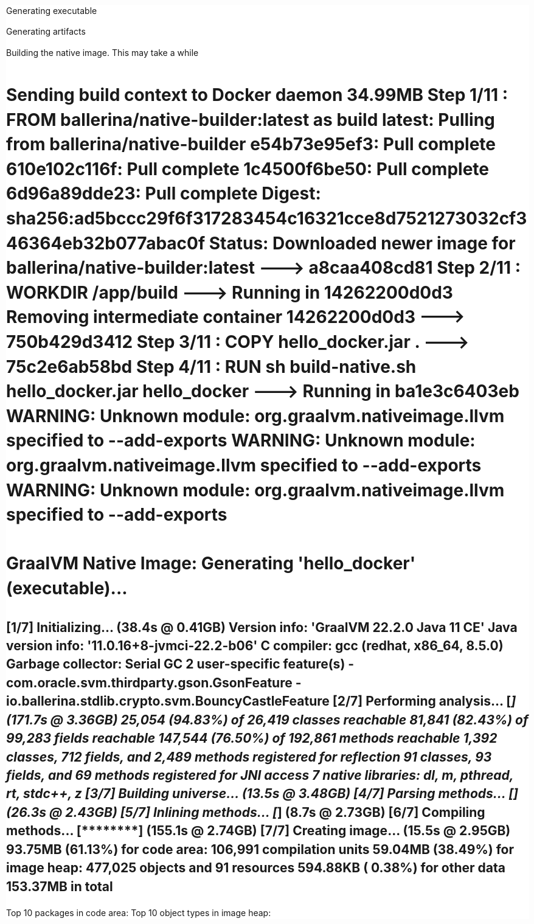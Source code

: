    Generating executable

   Generating artifacts

   Building the native image. This may take a while

   Sending build context to Docker daemon  34.99MB
   Step 1/11 : FROM ballerina/native-builder:latest as build
   latest: Pulling from ballerina/native-builder
   e54b73e95ef3: Pull complete 
   610e102c116f: Pull complete 
   1c4500f6be50: Pull complete 
   6d96a89dde23: Pull complete 
   Digest: sha256:ad5bccc29f6f317283454c16321cce8d7521273032cf346364eb32b077abac0f
   Status: Downloaded newer image for ballerina/native-builder:latest
    ---> a8caa408cd81
   Step 2/11 : WORKDIR /app/build
    ---> Running in 14262200d0d3
   Removing intermediate container 14262200d0d3
    ---> 750b429d3412
   Step 3/11 : COPY hello_docker.jar .
    ---> 75c2e6ab58bd
   Step 4/11 : RUN sh build-native.sh hello_docker.jar hello_docker
    ---> Running in ba1e3c6403eb
   WARNING: Unknown module: org.graalvm.nativeimage.llvm specified to --add-exports
   WARNING: Unknown module: org.graalvm.nativeimage.llvm specified to --add-exports
   WARNING: Unknown module: org.graalvm.nativeimage.llvm specified to --add-exports
   ========================================================================================================
   GraalVM Native Image: Generating 'hello_docker' (executable)...
   ========================================================================================================
   [1/7] Initializing...                                                                   (38.4s @ 0.41GB)
    Version info: 'GraalVM 22.2.0 Java 11 CE'
    Java version info: '11.0.16+8-jvmci-22.2-b06'
    C compiler: gcc (redhat, x86_64, 8.5.0)
    Garbage collector: Serial GC
    2 user-specific feature(s)
    - com.oracle.svm.thirdparty.gson.GsonFeature
    - io.ballerina.stdlib.crypto.svm.BouncyCastleFeature
   [2/7] Performing analysis...  [************]                                           (171.7s @ 3.36GB)
     25,054 (94.83%) of 26,419 classes reachable
     81,841 (82.43%) of 99,283 fields reachable
    147,544 (76.50%) of 192,861 methods reachable
      1,392 classes,   712 fields, and 2,489 methods registered for reflection
         91 classes,    93 fields, and    69 methods registered for JNI access
          7 native libraries: dl, m, pthread, rt, stdc++, z
   [3/7] Building universe...                                                              (13.5s @ 3.48GB)
   [4/7] Parsing methods...      [*****]                                                   (26.3s @ 2.43GB)
   [5/7] Inlining methods...     [***]                                                      (8.7s @ 2.73GB)
   [6/7] Compiling methods...    [************]                                           (155.1s @ 2.74GB)
   [7/7] Creating image...                                                                 (15.5s @ 2.95GB)
     93.75MB (61.13%) for code area:   106,991 compilation units
     59.04MB (38.49%) for image heap:  477,025 objects and 91 resources
    594.88KB ( 0.38%) for other data
    153.37MB in total
   --------------------------------------------------------------------------------------------------------
   Top 10 packages in code area:                  Top 10 object types in image heap: